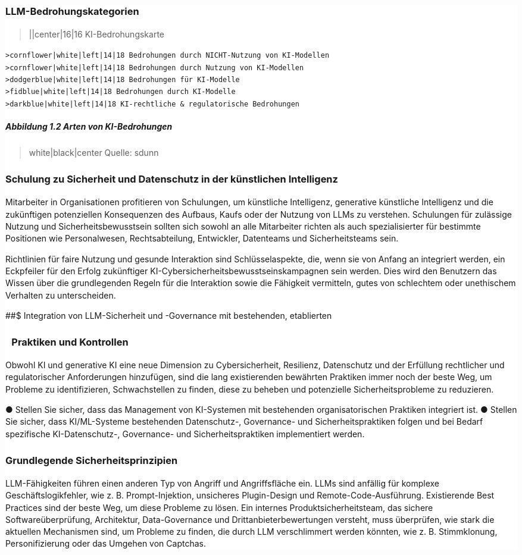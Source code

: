 ### LLM-Bedrohungskategorien

>||center|16|16 KI-Bedrohungskarte

    >cornflower|white|left|14|18 Bedrohungen durch NICHT-Nutzung von KI-Modellen
    >cornflower|white|left|14|18 Bedrohungen durch Nutzung von KI-Modellen
    >dodgerblue|white|left|14|18 Bedrohungen für KI-Modelle
    >fidblue|white|left|14|18 Bedrohungen durch KI-Modelle
    >darkblue|white|left|14|18 KI-rechtliche & regulatorische Bedrohungen

##### Abbildung 1.2 Arten von KI-Bedrohungen
>white|black|center Quelle: sdunn



### Schulung zu Sicherheit und Datenschutz in der künstlichen Intelligenz

Mitarbeiter in Organisationen profitieren von Schulungen, um künstliche Intelligenz, generative künstliche Intelligenz und die zukünftigen potenziellen Konsequenzen des Aufbaus, Kaufs oder der Nutzung von LLMs zu verstehen. Schulungen für zulässige Nutzung und Sicherheitsbewusstsein sollten sich sowohl an alle Mitarbeiter richten als auch spezialisierter für bestimmte Positionen wie Personalwesen, Rechtsabteilung, Entwickler, Datenteams und Sicherheitsteams sein.

Richtlinien für faire Nutzung und gesunde Interaktion sind Schlüsselaspekte, die, wenn sie von Anfang an integriert werden, ein Eckpfeiler für den Erfolg zukünftiger KI-Cybersicherheitsbewusstseinskampagnen sein werden. Dies wird den Benutzern das Wissen über die grundlegenden Regeln für die Interaktion sowie die Fähigkeit vermitteln, gutes von schlechtem oder unethischem Verhalten zu unterscheiden.

##$ Integration von LLM-Sicherheit und -Governance mit bestehenden, etablierten
###     Praktiken und Kontrollen

Obwohl KI und generative KI eine neue Dimension zu Cybersicherheit, Resilienz, Datenschutz und der Erfüllung rechtlicher und regulatorischer Anforderungen hinzufügen, sind die lang existierenden bewährten Praktiken immer noch der beste Weg, um Probleme zu identifizieren, Schwachstellen zu finden, diese zu beheben und potenzielle Sicherheitsprobleme zu reduzieren.

  ● Stellen Sie sicher, dass das Management von KI-Systemen mit bestehenden organisatorischen Praktiken integriert ist.
  ● Stellen Sie sicher, dass KI/ML-Systeme bestehenden Datenschutz-, Governance- und Sicherheitspraktiken folgen und bei Bedarf spezifische KI-Datenschutz-, Governance- und Sicherheitspraktiken implementiert werden.

### Grundlegende Sicherheitsprinzipien

LLM-Fähigkeiten führen einen anderen Typ von Angriff und Angriffsfläche ein. LLMs sind anfällig für komplexe Geschäftslogikfehler, wie z. B. Prompt-Injektion, unsicheres Plugin-Design und Remote-Code-Ausführung. Existierende Best Practices sind der beste Weg, um diese Probleme zu lösen. Ein internes Produktsicherheitsteam, das sichere Softwareüberprüfung, Architektur, Data-Governance und Drittanbieterbewertungen versteht, muss überprüfen, wie stark die aktuellen Mechanismen sind, um Probleme zu finden, die durch LLM verschlimmert werden könnten, wie z. B. Stimmklonung, Personifizierung oder das Umgehen von Captchas.
